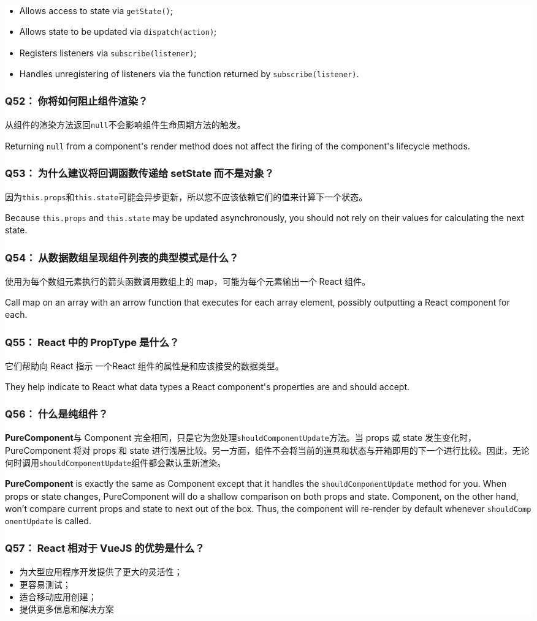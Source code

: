 - Allows access to state via `getState()`;

- Allows state to be updated via `dispatch(action)`;

- Registers listeners via `subscribe(listener)`;

- Handles unregistering of listeners via the function returned by `subscribe(listener)`.

  

### Q52： **你将如何阻止组件渲染？**

从组件的渲染方法返回`null`不会影响组件生命周期方法的触发。

Returning `null` from a component's render method does not affect the firing of the component's lifecycle methods.



### Q53： **为什么建议将回调函数传递给 setState 而不是对象？**

因为`this.props`和`this.state`可能会异步更新，所以您不应该依赖它们的值来计算下一个状态。

Because `this.props` and `this.state` may be updated asynchronously, you should not rely on their values for calculating the next state.



### Q54： **从数据数组呈现组件列表的典型模式是什么？**

使用为每个数组元素执行的箭头函数调用数组上的 map，可能为每个元素输出一个 React 组件。

Call map on an array with an arrow function that executes for each array element, possibly outputting a React component for each.



### Q55： **React 中的 PropType 是什么？**

它们帮助向 React 指示 一个React 组件的属性是和应该接受的数据类型。

They help indicate to React what data types a React component's properties are and should accept.

 

### Q56： **什么是纯组件？**

**PureComponent**与 Component 完全相同，只是它为您处理`shouldComponentUpdate`方法。当 props 或 state 发生变化时，PureComponent 将对 props 和 state 进行浅层比较。另一方面，组件不会将当前的道具和状态与开箱即用的下一个进行比较。因此，无论何时调用`shouldComponentUpdate`组件都会默认重新渲染。

**PureComponent** is exactly the same as Component except that it handles the `shouldComponentUpdate` method for you. When props or state changes, PureComponent will do a shallow comparison on both props and state. Component, on the other hand, won’t compare current props and state to next out of the box. Thus, the component will re-render by default whenever `shouldComponentUpdate` is called.



### Q57： **React 相对于 VueJS 的优势是什么？**

- 为大型应用程序开发提供了更大的灵活性；
- 更容易测试；
- 适合移动应用创建；
- 提供更多信息和解决方案
